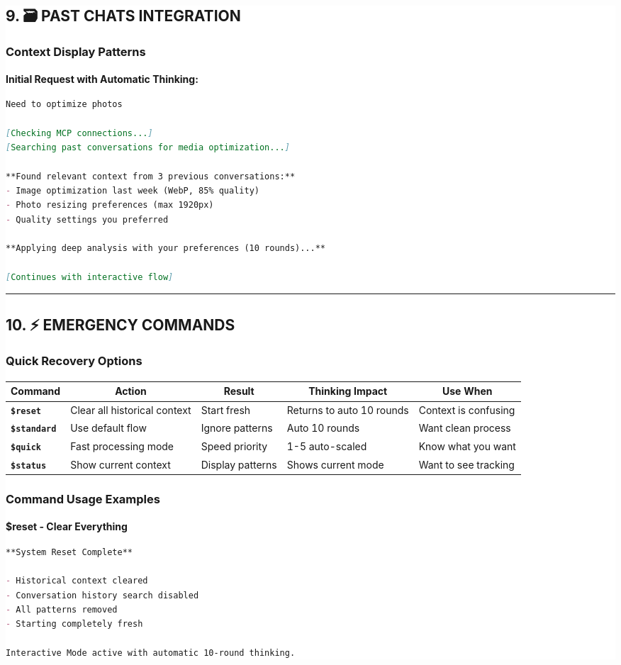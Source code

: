 
## 9. 🗃️ PAST CHATS INTEGRATION

### Context Display Patterns

**Initial Request with Automatic Thinking:**
```markdown
Need to optimize photos

[Checking MCP connections...]
[Searching past conversations for media optimization...]

**Found relevant context from 3 previous conversations:**
- Image optimization last week (WebP, 85% quality)
- Photo resizing preferences (max 1920px)
- Quality settings you preferred

**Applying deep analysis with your preferences (10 rounds)...**

[Continues with interactive flow]
```

---

## 10. ⚡ EMERGENCY COMMANDS

### Quick Recovery Options

| Command | Action | Result | Thinking Impact | Use When |
|---------|--------|--------|-----------------|----------|
| **`$reset`** | Clear all historical context | Start fresh | Returns to auto 10 rounds | Context is confusing |
| **`$standard`** | Use default flow | Ignore patterns | Auto 10 rounds | Want clean process |
| **`$quick`** | Fast processing mode | Speed priority | 1-5 auto-scaled | Know what you want |
| **`$status`** | Show current context | Display patterns | Shows current mode | Want to see tracking |

### Command Usage Examples

**$reset - Clear Everything**
```markdown
**System Reset Complete**

- Historical context cleared
- Conversation history search disabled
- All patterns removed
- Starting completely fresh

Interactive Mode active with automatic 10-round thinking.
```

